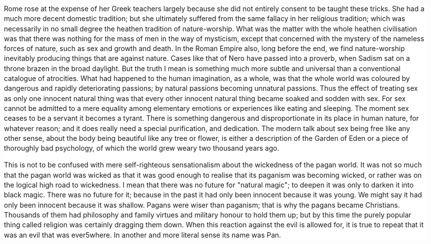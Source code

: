 Rome rose at the expense of her Greek teachers largely
because she did not entirely consent to be taught these
tricks. She had a much more decent domestic tradition; but
she ultimately suffered from the same fallacy in her
religious tradition; which was necessarily in no small
degree the heathen tradition of nature-worship. What was the
matter with the whole heathen civilisation was that there
was nothing for the mass of men in the way of mysticism,
except that concerned with the mystery of the nameless
forces of nature, such as sex and growth and death. In the
Roman Empire also, long before the end, we find
nature-worship inevitably producing things that are against
nature. Cases like that of Nero have passed into a proverb,
when Sadism sat on a throne brazen in the broad daylight.
But the truth I mean is something much more subtle and
universal than a conventional catalogue of atrocities. What
had happened to the human imagination, as a whole, was that
the whole world was coloured by dangerous and rapidly
deteriorating passions; by natural passions becoming
unnatural passions. Thus the effect of treating sex as only
one innocent natural thing was that every other innocent
natural thing became soaked and sodden with sex. For sex
cannot be admitted to a mere equality among elementary
emotions or experiences like eating and sleeping. The moment
sex ceases to be a servant it becomes a tyrant. There is
something dangerous and disproportionate in its place in
human nature, for whatever reason; and it does really need a
special purification, and dedication. The modern talk about
sex being free like any other sense, about the body being
beautiful like any tree or flower, is either a description
of the Garden of Eden or a piece of thoroughly bad
psychology, of which the world grew weary two thousand years
ago.

This is not to be confused with mere self-righteous
sensationalism about the wickedness of the pagan world. It
was not so much that the pagan world was wicked as that it
was good enough to realise that its paganism was becoming
wicked, or rather was on the logical high road to
wickedness. I mean that there was no future for "natural
magic"; to deepen it was only to darken it into black magic.
There was no future for it; because in the past it had only
been innocent because it was young. We might say it had only
been innocent because it was shallow. Pagans were wiser than
paganism; that is why the pagans became Christians.
Thousands of them had philosophy and family virtues and
military honour to hold them up; but by this time the purely
popular thing called religion was certainly dragging them
down. When this reaction against the evil is allowed for, it
is true to repeat that it was an evil that was ever5where.
In another and more literal sense its name was Pan.
